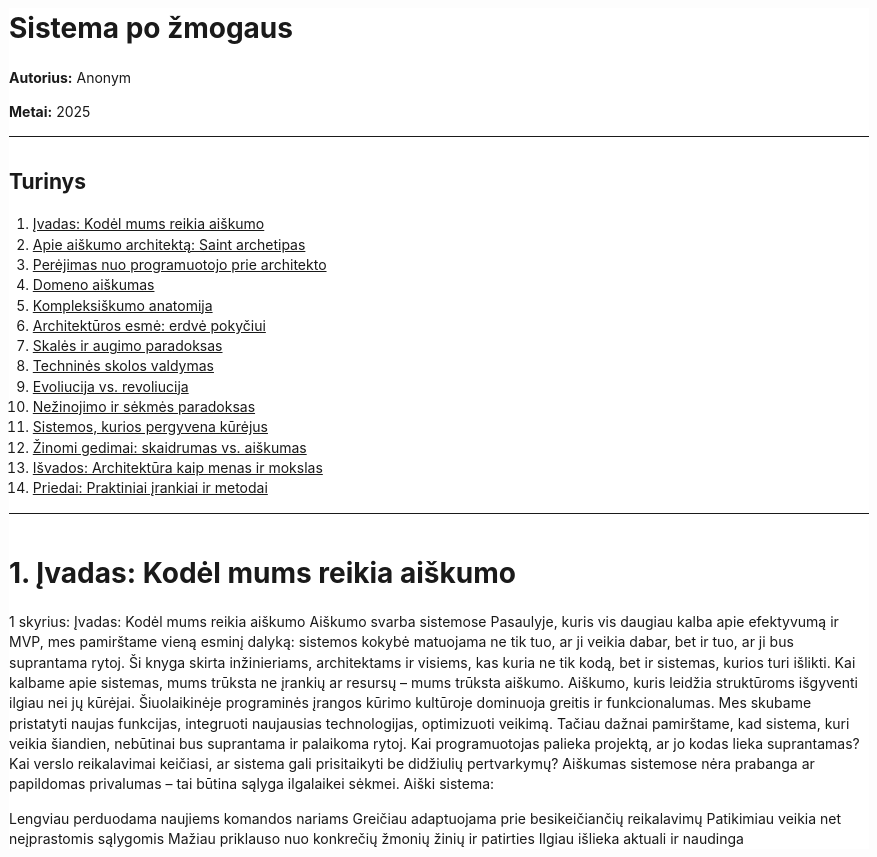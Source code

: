 # Sistema po žmogaus

**Autorius:** Anonym

**Metai:** 2025

---

## Turinys

1. [Įvadas: Kodėl mums reikia aiškumo](#skyrius-1)
2. [Apie aiškumo architektą: Saint archetipas](#skyrius-2)
3. [Perėjimas nuo programuotojo prie architekto](#skyrius-3)
4. [Domeno aiškumas](#skyrius-4)
5. [Kompleksiškumo anatomija](#skyrius-5)
6. [Architektūros esmė: erdvė pokyčiui](#skyrius-6)
7. [Skalės ir augimo paradoksas](#skyrius-7)
8. [Techninės skolos valdymas](#skyrius-8)
9. [Evoliucija vs. revoliucija](#skyrius-9)
10. [Nežinojimo ir sėkmės paradoksas](#skyrius-10)
11. [Sistemos, kurios pergyvena kūrėjus](#skyrius-11)
12. [Žinomi gedimai: skaidrumas vs. aiškumas](#skyrius-12)
13. [Išvados: Architektūra kaip menas ir mokslas](#skyrius-13)
14. [Priedai: Praktiniai įrankiai ir metodai](#skyrius-14)

---

<a id='skyrius-1'></a>

# 1. Įvadas: Kodėl mums reikia aiškumo

1 skyrius: Įvadas: Kodėl mums reikia aiškumo
Aiškumo svarba sistemose
Pasaulyje, kuris vis daugiau kalba apie efektyvumą ir MVP, mes pamirštame vieną esminį dalyką: sistemos kokybė matuojama ne tik tuo, ar ji veikia dabar, bet ir tuo, ar ji bus suprantama rytoj. Ši knyga skirta inžinieriams, architektams ir visiems, kas kuria ne tik kodą, bet ir sistemas, kurios turi išlikti. Kai kalbame apie sistemas, mums trūksta ne įrankių ar resursų – mums trūksta aiškumo. Aiškumo, kuris leidžia struktūroms išgyventi ilgiau nei jų kūrėjai.
Šiuolaikinėje programinės įrangos kūrimo kultūroje dominuoja greitis ir funkcionalumas. Mes skubame pristatyti naujas funkcijas, integruoti naujausias technologijas, optimizuoti veikimą. Tačiau dažnai pamirštame, kad sistema, kuri veikia šiandien, nebūtinai bus suprantama ir palaikoma rytoj. Kai programuotojas palieka projektą, ar jo kodas lieka suprantamas? Kai verslo reikalavimai keičiasi, ar sistema gali prisitaikyti be didžiulių pertvarkymų?
Aiškumas sistemose nėra prabanga ar papildomas privalumas – tai būtina sąlyga ilgalaikei sėkmei. Aiški sistema:

Lengviau perduodama naujiems komandos nariams
Greičiau adaptuojama prie besikeičiančių reikalavimų
Patikimiau veikia net neįprastomis sąlygomis
Mažiau priklauso nuo konkrečių žmonių žinių ir patirties
Ilgiau išlieka aktuali ir naudinga
